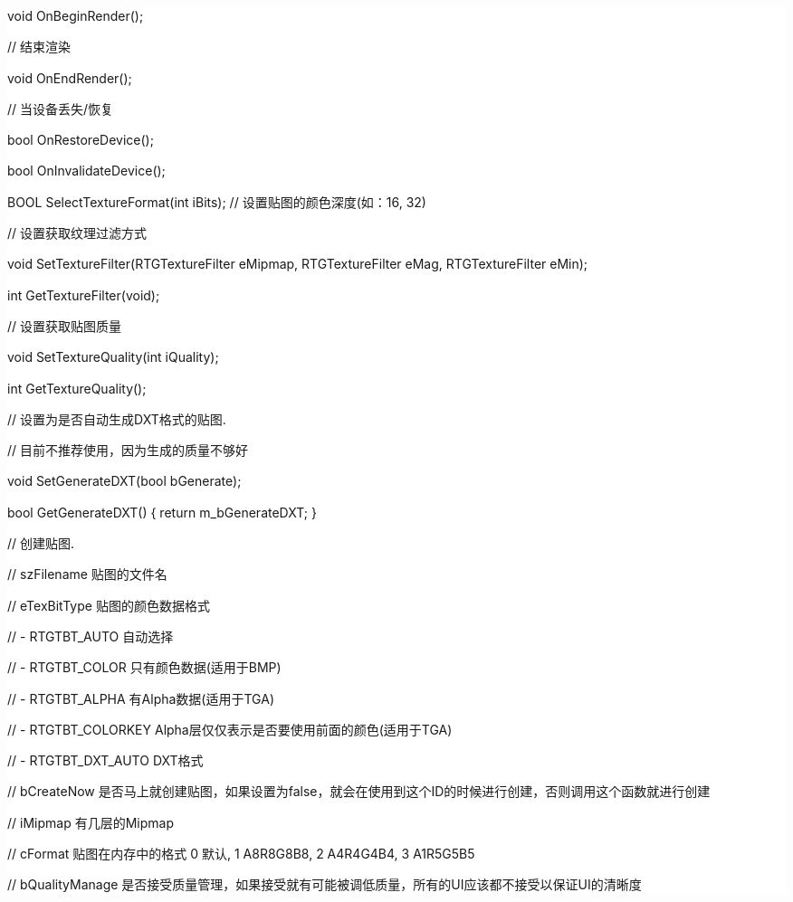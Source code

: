 void OnBeginRender();

 

// 结束渲染

void OnEndRender();

 

// 当设备丢失/恢复

  bool OnRestoreDevice();

  bool OnInvalidateDevice();

 

BOOL SelectTextureFormat(int iBits); // 设置贴图的颜色深度(如：16, 32)

// 设置获取纹理过滤方式

void SetTextureFilter(RTGTextureFilter eMipmap, RTGTextureFilter eMag, RTGTextureFilter eMin);

int GetTextureFilter(void);

 

// 设置获取贴图质量

void SetTextureQuality(int iQuality);  

int GetTextureQuality();

  

  // 设置为是否自动生成DXT格式的贴图.

  // 目前不推荐使用，因为生成的质量不够好

  void SetGenerateDXT(bool bGenerate);

  bool GetGenerateDXT()          { return m_bGenerateDXT; }

 

  // 创建贴图.

  // szFilename   贴图的文件名

  // eTexBitType   贴图的颜色数据格式

  //   - RTGTBT_AUTO    自动选择

  //   - RTGTBT_COLOR   只有颜色数据(适用于BMP)

  //   - RTGTBT_ALPHA   有Alpha数据(适用于TGA)

  //   - RTGTBT_COLORKEY  Alpha层仅仅表示是否要使用前面的颜色(适用于TGA)

  //   - RTGTBT_DXT_AUTO  DXT格式

  // bCreateNow   是否马上就创建贴图，如果设置为false，就会在使用到这个ID的时候进行创建，否则调用这个函数就进行创建

  // iMipmap     有几层的Mipmap

  // cFormat     贴图在内存中的格式 0 默认, 1 A8R8G8B8, 2 A4R4G4B4, 3 A1R5G5B5

  // bQualityManage 是否接受质量管理，如果接受就有可能被调低质量，所有的UI应该都不接受以保证UI的清晰度
